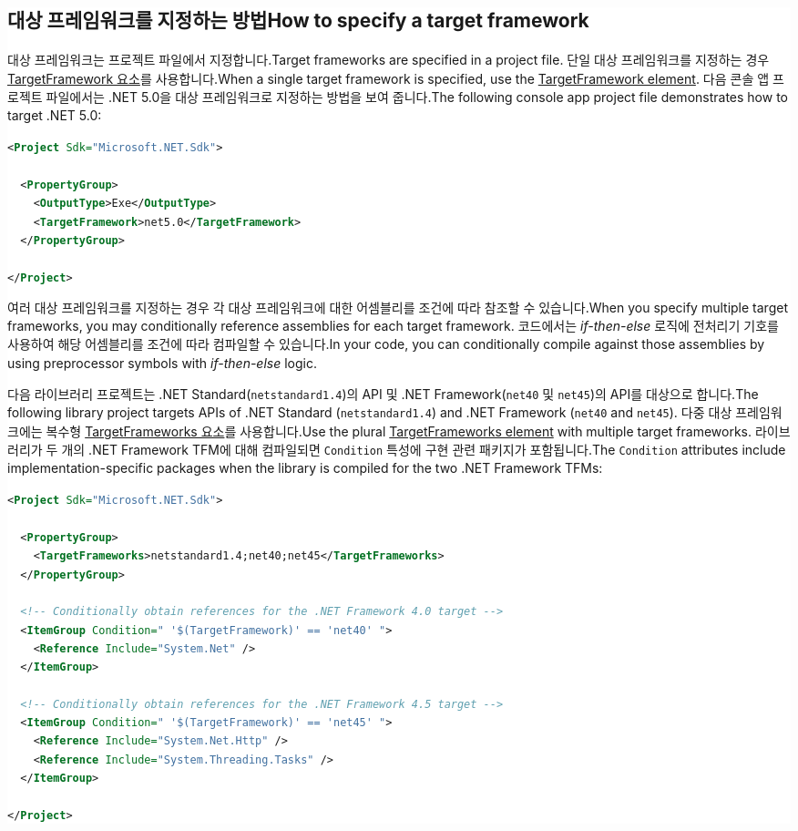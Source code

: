 ## <a name="how-to-specify-a-target-framework"></a><span data-ttu-id="b4069-261">대상 프레임워크를 지정하는 방법</span><span class="sxs-lookup"><span data-stu-id="b4069-261">How to specify a target framework</span></span>

<span data-ttu-id="b4069-262">대상 프레임워크는 프로젝트 파일에서 지정합니다.</span><span class="sxs-lookup"><span data-stu-id="b4069-262">Target frameworks are specified in a project file.</span></span> <span data-ttu-id="b4069-263">단일 대상 프레임워크를 지정하는 경우 [TargetFramework 요소](../core/project-sdk/msbuild-props.md#targetframework)를 사용합니다.</span><span class="sxs-lookup"><span data-stu-id="b4069-263">When a single target framework is specified, use the [TargetFramework element](../core/project-sdk/msbuild-props.md#targetframework).</span></span> <span data-ttu-id="b4069-264">다음 콘솔 앱 프로젝트 파일에서는 .NET 5.0을 대상 프레임워크로 지정하는 방법을 보여 줍니다.</span><span class="sxs-lookup"><span data-stu-id="b4069-264">The following console app project file demonstrates how to target .NET 5.0:</span></span>

```xml
<Project Sdk="Microsoft.NET.Sdk">

  <PropertyGroup>
    <OutputType>Exe</OutputType>
    <TargetFramework>net5.0</TargetFramework>
  </PropertyGroup>

</Project>
```

<span data-ttu-id="b4069-265">여러 대상 프레임워크를 지정하는 경우 각 대상 프레임워크에 대한 어셈블리를 조건에 따라 참조할 수 있습니다.</span><span class="sxs-lookup"><span data-stu-id="b4069-265">When you specify multiple target frameworks, you may conditionally reference assemblies for each target framework.</span></span> <span data-ttu-id="b4069-266">코드에서는 *if-then-else* 로직에 전처리기 기호를 사용하여 해당 어셈블리를 조건에 따라 컴파일할 수 있습니다.</span><span class="sxs-lookup"><span data-stu-id="b4069-266">In your code, you can conditionally compile against those assemblies by using preprocessor symbols with *if-then-else* logic.</span></span>

<span data-ttu-id="b4069-267">다음 라이브러리 프로젝트는 .NET Standard(`netstandard1.4`)의 API 및 .NET Framework(`net40` 및 `net45`)의 API를 대상으로 합니다.</span><span class="sxs-lookup"><span data-stu-id="b4069-267">The following library project targets APIs of .NET Standard (`netstandard1.4`) and .NET Framework (`net40` and `net45`).</span></span> <span data-ttu-id="b4069-268">다중 대상 프레임워크에는 복수형 [TargetFrameworks 요소](../core/project-sdk/msbuild-props.md#targetframeworks)를 사용합니다.</span><span class="sxs-lookup"><span data-stu-id="b4069-268">Use the plural [TargetFrameworks element](../core/project-sdk/msbuild-props.md#targetframeworks) with multiple target frameworks.</span></span> <span data-ttu-id="b4069-269">라이브러리가 두 개의 .NET Framework TFM에 대해 컴파일되면 `Condition` 특성에 구현 관련 패키지가 포함됩니다.</span><span class="sxs-lookup"><span data-stu-id="b4069-269">The `Condition` attributes include implementation-specific packages when the library is compiled for the two .NET Framework TFMs:</span></span>

```xml
<Project Sdk="Microsoft.NET.Sdk">

  <PropertyGroup>
    <TargetFrameworks>netstandard1.4;net40;net45</TargetFrameworks>
  </PropertyGroup>

  <!-- Conditionally obtain references for the .NET Framework 4.0 target -->
  <ItemGroup Condition=" '$(TargetFramework)' == 'net40' ">
    <Reference Include="System.Net" />
  </ItemGroup>

  <!-- Conditionally obtain references for the .NET Framework 4.5 target -->
  <ItemGroup Condition=" '$(TargetFramework)' == 'net45' ">
    <Reference Include="System.Net.Http" />
    <Reference Include="System.Threading.Tasks" />
  </ItemGroup>

</Project>
```
